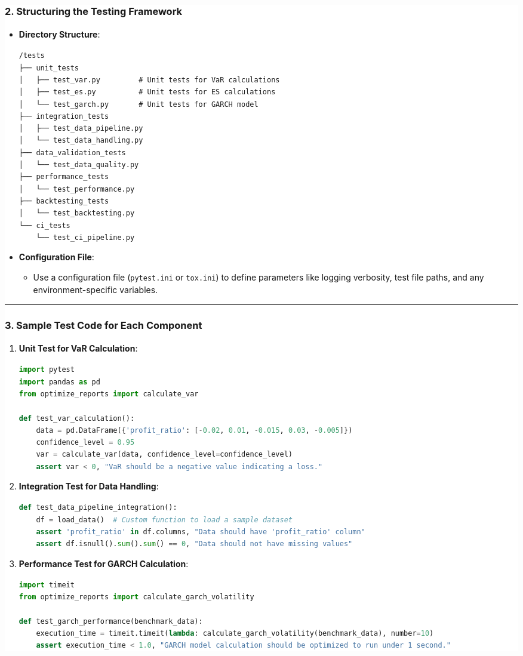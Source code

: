 
### **2. Structuring the Testing Framework**

- **Directory Structure**:
  ```
  /tests
  ├── unit_tests
  │   ├── test_var.py         # Unit tests for VaR calculations
  │   ├── test_es.py          # Unit tests for ES calculations
  │   └── test_garch.py       # Unit tests for GARCH model
  ├── integration_tests
  │   ├── test_data_pipeline.py
  │   └── test_data_handling.py
  ├── data_validation_tests
  │   └── test_data_quality.py
  ├── performance_tests
  │   └── test_performance.py
  ├── backtesting_tests
  │   └── test_backtesting.py
  └── ci_tests
      └── test_ci_pipeline.py
  ```

- **Configuration File**:
  - Use a configuration file (`pytest.ini` or `tox.ini`) to define parameters like logging verbosity, test file paths, and any environment-specific variables.

---

### **3. Sample Test Code for Each Component**

1. **Unit Test for VaR Calculation**:
   ```python
   import pytest
   import pandas as pd
   from optimize_reports import calculate_var

   def test_var_calculation():
       data = pd.DataFrame({'profit_ratio': [-0.02, 0.01, -0.015, 0.03, -0.005]})
       confidence_level = 0.95
       var = calculate_var(data, confidence_level=confidence_level)
       assert var < 0, "VaR should be a negative value indicating a loss."
   ```

2. **Integration Test for Data Handling**:
   ```python
   def test_data_pipeline_integration():
       df = load_data()  # Custom function to load a sample dataset
       assert 'profit_ratio' in df.columns, "Data should have 'profit_ratio' column"
       assert df.isnull().sum().sum() == 0, "Data should not have missing values"
   ```

3. **Performance Test for GARCH Calculation**:
   ```python
   import timeit
   from optimize_reports import calculate_garch_volatility

   def test_garch_performance(benchmark_data):
       execution_time = timeit.timeit(lambda: calculate_garch_volatility(benchmark_data), number=10)
       assert execution_time < 1.0, "GARCH model calculation should be optimized to run under 1 second."
   ```
